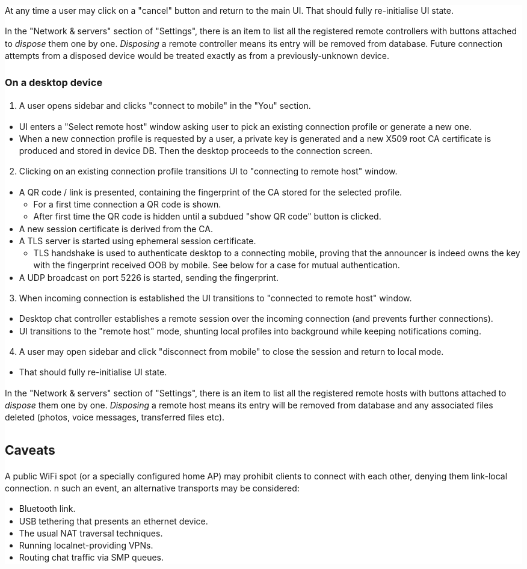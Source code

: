 At any time a user may click on a "cancel" button and return to the main UI.
That should fully re-initialise UI state.

In the "Network & servers" section of "Settings", there is an item to list all the registered remote controllers with buttons attached to *dispose* them one by one.
*Disposing* a remote controller means its entry will be removed from database.
Future connection attempts from a disposed device would be treated exactly as from a previously-unknown device.

### On a desktop device

1. A user opens sidebar and clicks "connect to mobile" in the "You" section.
  * UI enters a "Select remote host" window asking user to pick an existing connection profile or generate a new one.
  * When a new connection profile is requested by a user, a private key is generated and a new X509 root CA certificate is produced and stored in device DB. Then the desktop proceeds to the connection screen.
2. Clicking on an existing connection profile transitions UI to "connecting to remote host" window.
  * A QR code / link is presented, containing the fingerprint of the CA stored for the selected profile.
    - For a first time connection a QR code is shown.
    - After first time the QR code is hidden until a subdued "show QR code" button is clicked.
  * A new session certificate is derived from the CA.
  * A TLS server is started using ephemeral session certificate.
    - TLS handshake is used to authenticate desktop to a connecting mobile, proving that the announcer is indeed owns the key with the fingerprint received OOB by mobile. See below for a case for mutual authentication.
  * A UDP broadcast on port 5226 is started, sending the fingerprint.
3. When incoming connection is established the UI transitions to "connected to remote host" window.
  * Desktop chat controller establishes a remote session over the incoming connection (and prevents further connections).
  * UI transitions to the "remote host" mode, shunting local profiles into background while keeping notifications coming.
4. A user may open sidebar and click "disconnect from mobile" to close the session and return to local mode.
  * That should fully re-initialise UI state.

In the "Network & servers" section of "Settings", there is an item to list all the registered remote hosts with buttons attached to *dispose* them one by one.
*Disposing* a remote host means its entry will be removed from database and any associated files deleted (photos, voice messages, transferred files etc).

## Caveats

A public WiFi spot (or a specially configured home AP) may prohibit clients to connect with each other, denying them link-local connection.
n such an event, an alternative transports may be considered:
- Bluetooth link.
- USB tethering that presents an ethernet device.
- The usual NAT traversal techniques.
- Running localnet-providing VPNs.
- Routing chat traffic via SMP queues.
